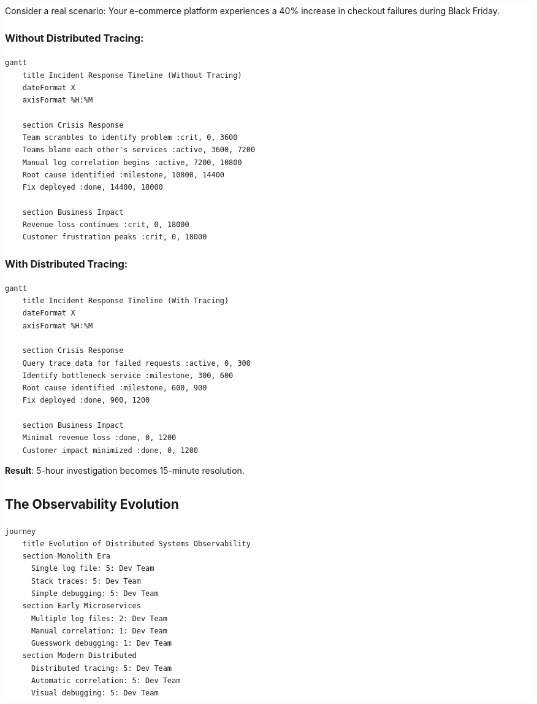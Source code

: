Consider a real scenario: Your e-commerce platform experiences a 40% increase in checkout failures during Black Friday. 

### Without Distributed Tracing:

```mermaid
gantt
    title Incident Response Timeline (Without Tracing)
    dateFormat X
    axisFormat %H:%M
    
    section Crisis Response
    Team scrambles to identify problem :crit, 0, 3600
    Teams blame each other's services :active, 3600, 7200
    Manual log correlation begins :active, 7200, 10800
    Root cause identified :milestone, 10800, 14400
    Fix deployed :done, 14400, 18000
    
    section Business Impact
    Revenue loss continues :crit, 0, 18000
    Customer frustration peaks :crit, 0, 18000
```

### With Distributed Tracing:

```mermaid
gantt
    title Incident Response Timeline (With Tracing)
    dateFormat X
    axisFormat %H:%M
    
    section Crisis Response
    Query trace data for failed requests :active, 0, 300
    Identify bottleneck service :milestone, 300, 600
    Root cause identified :milestone, 600, 900
    Fix deployed :done, 900, 1200
    
    section Business Impact
    Minimal revenue loss :done, 0, 1200
    Customer impact minimized :done, 0, 1200
```

**Result**: 5-hour investigation becomes 15-minute resolution.

## The Observability Evolution

```mermaid
journey
    title Evolution of Distributed Systems Observability
    section Monolith Era
      Single log file: 5: Dev Team
      Stack traces: 5: Dev Team
      Simple debugging: 5: Dev Team
    section Early Microservices
      Multiple log files: 2: Dev Team
      Manual correlation: 1: Dev Team
      Guesswork debugging: 1: Dev Team
    section Modern Distributed
      Distributed tracing: 5: Dev Team
      Automatic correlation: 5: Dev Team
      Visual debugging: 5: Dev Team
```
